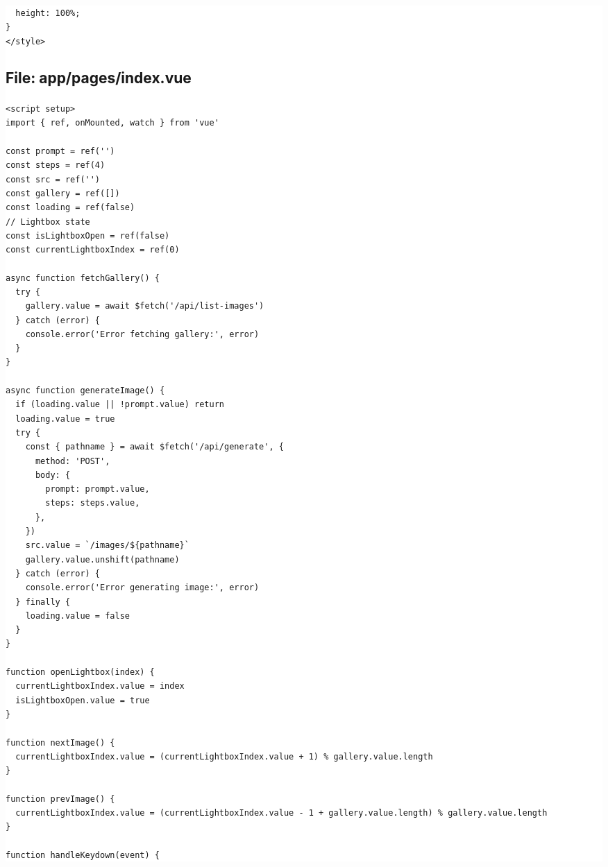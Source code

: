 ```vue
  height: 100%;
}
</style>
```

## File: app/pages/index.vue
```vue
<script setup>
import { ref, onMounted, watch } from 'vue'

const prompt = ref('')
const steps = ref(4)
const src = ref('')
const gallery = ref([])
const loading = ref(false)
// Lightbox state
const isLightboxOpen = ref(false)
const currentLightboxIndex = ref(0)

async function fetchGallery() {
  try {
    gallery.value = await $fetch('/api/list-images')
  } catch (error) {
    console.error('Error fetching gallery:', error)
  }
}

async function generateImage() {
  if (loading.value || !prompt.value) return
  loading.value = true
  try {
    const { pathname } = await $fetch('/api/generate', {
      method: 'POST',
      body: {
        prompt: prompt.value,
        steps: steps.value,
      },
    })
    src.value = `/images/${pathname}`
    gallery.value.unshift(pathname)
  } catch (error) {
    console.error('Error generating image:', error)
  } finally {
    loading.value = false
  }
}

function openLightbox(index) {
  currentLightboxIndex.value = index
  isLightboxOpen.value = true
}

function nextImage() {
  currentLightboxIndex.value = (currentLightboxIndex.value + 1) % gallery.value.length
}

function prevImage() {
  currentLightboxIndex.value = (currentLightboxIndex.value - 1 + gallery.value.length) % gallery.value.length
}

function handleKeydown(event) {
```